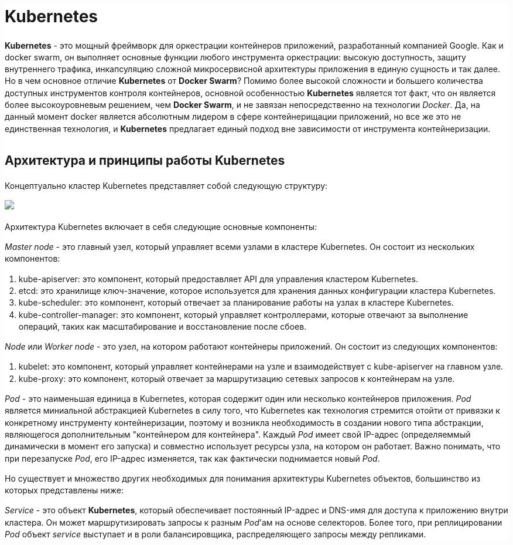 # Kubernetes

**Kubernetes** - это мощный фреймворк для оркестрации контейнеров приложений, разработанный компанией Google. Как и docker swarm, он выполняет основные функции любого инструмента оркестрации: высокую доступность, защиту внутреннего трафика, инкапсуляцию сложной микросервисной архитектуры приложения в единую сущность и так далее. Но в чем основное отличие **Kubernetes** от **Docker Swarm**? Помимо более высокой сложности и большего количества доступных инструментов контроля контейнеров, основной особенностью **Kubernetes** является тот факт, что он является более высокоуровневым решением, чем **Docker Swarm**, и не завязан непосредственно на технологии *Docker*. Да, на данный момент docker является абсолютным лидером в сфере контейнерищации приложений, но все же это не единственная технология, и **Kubernetes** предлагает единый подход вне зависимости от инструмента контейнеризации.

## Архитектура и принципы работы Kubernetes

Концептуально кластер Kubernetes представляет собой следующую структуру:

<img src="misc/images/kubernetes.drawio.png"  width="600">

Архитектура Kubernetes включает в себя следующие основные компоненты:

*Master node* - это главный узел, который управляет всеми узлами в кластере Kubernetes. Он состоит из нескольких компонентов:

1. kube-apiserver: это компонент, который предоставляет API для управления кластером Kubernetes.
2. etcd: это хранилище ключ-значение, которое используется для хранения данных конфигурации кластера Kubernetes.
3. kube-scheduler: это компонент, который отвечает за планирование работы на узлах в кластере Kubernetes.
4. kube-controller-manager: это компонент, который управляет контроллерами, которые отвечают за выполнение операций, таких как масштабирование и восстановление после сбоев.

*Node* или *Worker node* - это узел, на котором работают контейнеры приложений. Он состоит из следующих компонентов:

1. kubelet: это компонент, который управляет контейнерами на узле и взаимодействует с kube-apiserver на главном узле.
2. kube-proxy: это компонент, который отвечает за маршрутизацию сетевых запросов к контейнерам на узле.

*Pod* - это наименьшая единица в Kubernetes, которая содержит один или несколько контейнеров приложения. *Pod* является миниальной абстракцией Kubernetes в силу того, что Kubernetes как технология стремится отойти от привязки к конкретному инструменту контейнеризации, поэтому и возникла необходимость в создании нового типа абстракции, являющегося дополнительным "контейнером для контейнера". Каждый *Pod* имеет свой IP-адрес (определяеммый динамически в момент его запуска) и совместно использует ресурсы узла, на котором он работает. Важно понимать, что при перезапуске *Pod*, его IP-адрес изменяется, так как фактически поднимается новый *Pod*.

Но существует и множество других необходимых для понимания архитектуры Kubernetes объектов, большинство из которых представлены ниже:

*Service* - это объект **Kubernetes**, который обеспечивает постоянный IP-адрес и DNS-имя для доступа к приложению внутри кластера. Он может маршрутизировать запросы к разным *Pod*'ам на основе селекторов. Более того, при реплицировании *Pod* объект *service* выступает и в роли балансировщика, распределяющего запросы между репликами. 
